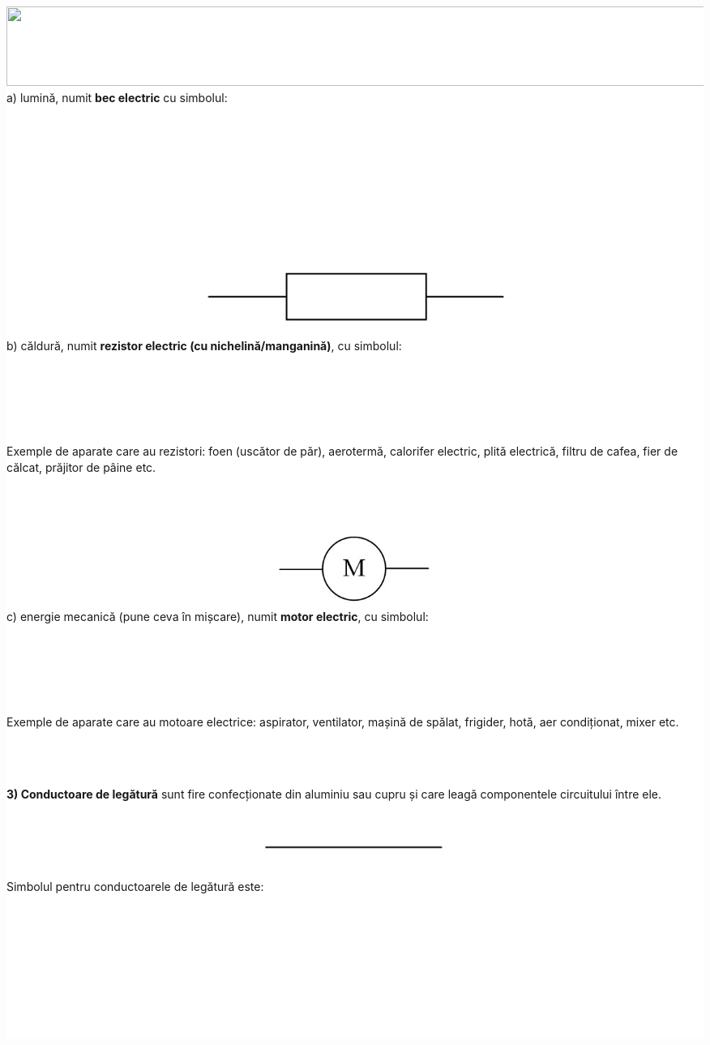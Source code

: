 

<Img className="img-responsive3" src="fizica/clasa8/capitolul2/2_2_1_Poza2_SimbolBec.jpg" width="1000" height="98" lazy={false} /> a) lumină, numit <strong>bec electric</strong> cu simbolul:


<br></br>
<br></br>
<br></br>
<br></br>




<Img className="img-responsive3" src="fizica/clasa8/capitolul2/2_2_1_Poza3_SimbolRezistor.jpg" width="1000" height="90" lazy={false} /> b) căldură, numit <strong>rezistor electric (cu nichelină/manganină)</strong>, cu simbolul:

<br></br>
<br></br>

Exemple de aparate care au rezistori: foen (uscător de păr), aerotermă, calorifer electric, plită electrică, filtru de cafea, fier de călcat, prăjitor de pâine etc.

<br></br>

<Img className="img-responsive3" src="fizica/clasa8/capitolul2/2_2_1_Poza4_SimbolMotor.jpg" width="1000" height="90" lazy={false} /> c) energie mecanică (pune ceva în mișcare), numit <strong>motor electric</strong>, cu simbolul:

<br></br>
<br></br>


Exemple de aparate care au motoare electrice: aspirator, ventilator, mașină de spălat, frigider, hotă, aer condiționat, mixer etc.

<br></br>


**3) Conductoare de legătură** sunt fire confecționate din aluminiu sau cupru și care leagă componentele circuitului între ele.


<Img className="img-responsive3" src="fizica/clasa8/capitolul2/2_2_1_Poza5_SimbolFire.jpg" width="1000" height="75" /> Simbolul pentru conductoarele de legătură este:

<br></br>
<br></br>
<br></br>
<br></br>
